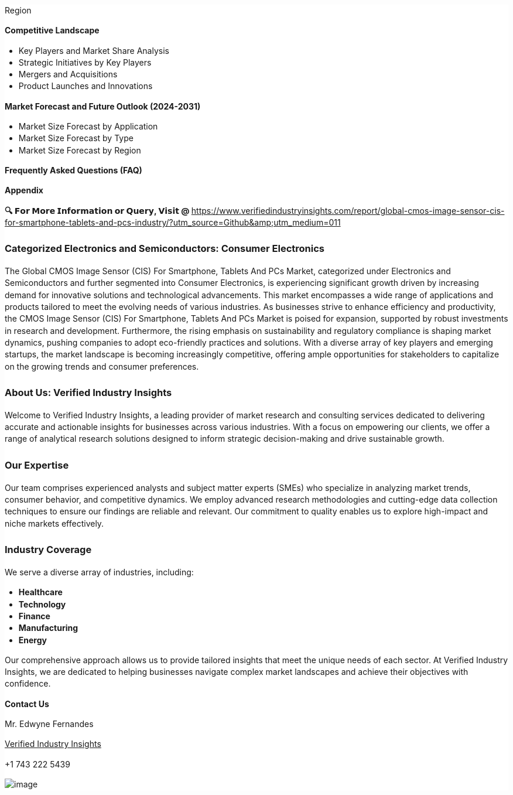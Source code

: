 Region</strong></p><p><strong>Competitive Landscape</strong></p><ul><li>Key Players and Market Share Analysis</li><li>Strategic Initiatives by Key Players</li><li>Mergers and Acquisitions</li><li>Product Launches and Innovations</li></ul><p><strong>Market Forecast and Future Outlook (2024-2031)</strong></p><ul><li>Market Size Forecast by Application</li><li>Market Size Forecast by Type</li><li>Market Size Forecast by Region</li></ul><p><strong>Frequently Asked Questions (FAQ)</strong></p><p><strong>Appendix<br /></strong></p><p><strong>🔍 𝗙𝗼𝗿 𝗠𝗼𝗿𝗲 𝗜𝗻𝗳𝗼𝗿𝗺𝗮𝘁𝗶𝗼𝗻 𝗼𝗿 𝗤𝘂𝗲𝗿𝘆, 𝗩𝗶𝘀𝗶𝘁 @ </strong><a href="https://www.verifiedindustryinsights.com/report/global-cmos-image-sensor-cis-for-smartphone-tablets-and-pcs-industry/?utm_source=Github&amp;utm_medium=011">https://www.verifiedindustryinsights.com/report/global-cmos-image-sensor-cis-for-smartphone-tablets-and-pcs-industry/?utm_source=Github&amp;utm_medium=011</a>&nbsp;</p><h3>Categorized Electronics and Semiconductors: Consumer Electronics </h3><p>The Global CMOS Image Sensor (CIS) For Smartphone, Tablets And PCs Market, categorized under Electronics and Semiconductors and further segmented into Consumer Electronics, is experiencing significant growth driven by increasing demand for innovative solutions and technological advancements. This market encompasses a wide range of applications and products tailored to meet the evolving needs of various industries. As businesses strive to enhance efficiency and productivity, the CMOS Image Sensor (CIS) For Smartphone, Tablets And PCs Market is poised for expansion, supported by robust investments in research and development. Furthermore, the rising emphasis on sustainability and regulatory compliance is shaping market dynamics, pushing companies to adopt eco-friendly practices and solutions. With a diverse array of key players and emerging startups, the market landscape is becoming increasingly competitive, offering ample opportunities for stakeholders to capitalize on the growing trends and consumer preferences.</p><h3>About Us: Verified Industry Insights</h3><p>Welcome to Verified Industry Insights, a leading provider of market research and consulting services dedicated to delivering accurate and actionable insights for businesses across various industries. With a focus on empowering our clients, we offer a range of analytical research solutions designed to inform strategic decision-making and drive sustainable growth.</p><h3>Our Expertise</h3><p>Our team comprises experienced analysts and subject matter experts (SMEs) who specialize in analyzing market trends, consumer behavior, and competitive dynamics. We employ advanced research methodologies and cutting-edge data collection techniques to ensure our findings are reliable and relevant. Our commitment to quality enables us to explore high-impact and niche markets effectively.</p><h3>Industry Coverage</h3><p>We serve a diverse array of industries, including:</p><ul><li><strong>Healthcare</strong></li><li><strong>Technology</strong></li><li><strong>Finance</strong></li><li><strong>Manufacturing</strong></li><li><strong>Energy</strong></li></ul><p>Our comprehensive approach allows us to provide tailored insights that meet the unique needs of each sector. At Verified Industry Insights, we are dedicated to helping businesses navigate complex market landscapes and achieve their objectives with confidence.</p><p><strong>Contact Us</strong></p><p>Mr. Edwyne Fernandes</p><p><a href="https://www.verifiedindustryinsights.com/">Verified Industry Insights</a></p><p>+1 743 222 5439</p>
![image](https://github.com/user-attachments/assets/1e221ae9-56a4-4d9a-baf8-2802ef0af7d9)
